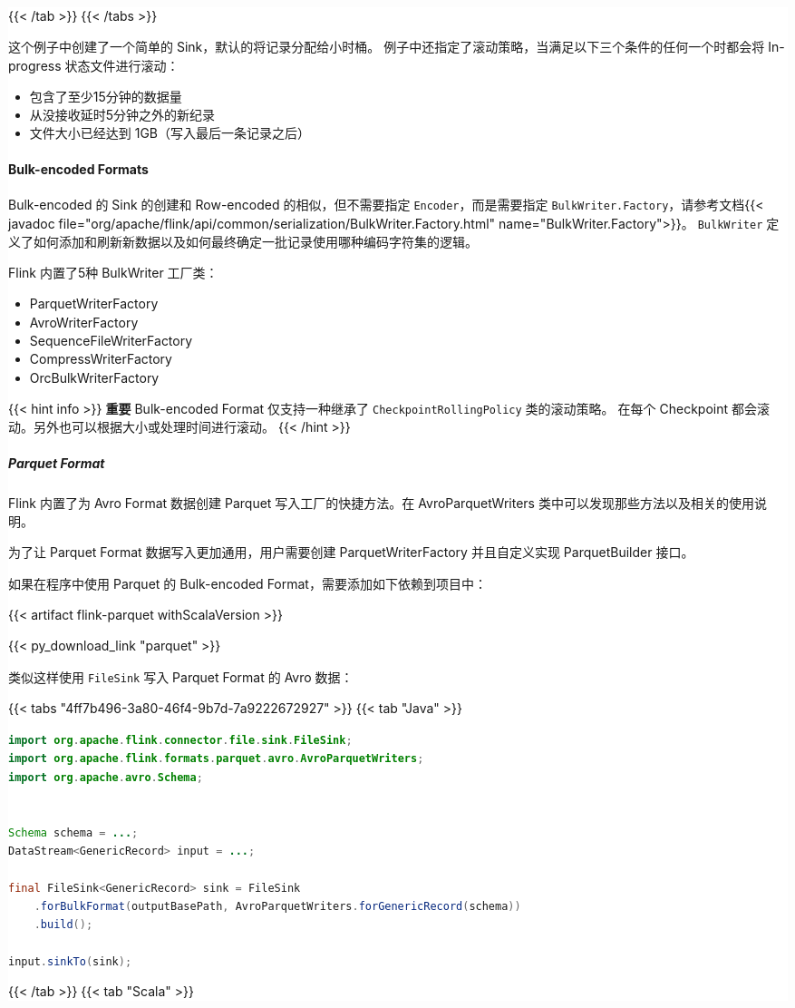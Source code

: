 ```scala
```
{{< /tab >}}
{{< /tabs >}}

这个例子中创建了一个简单的 Sink，默认的将记录分配给小时桶。
例子中还指定了滚动策略，当满足以下三个条件的任何一个时都会将 In-progress 状态文件进行滚动：

- 包含了至少15分钟的数据量
- 从没接收延时5分钟之外的新纪录
- 文件大小已经达到 1GB（写入最后一条记录之后）

<a name="bulk-encoded-formats"></a>

#### Bulk-encoded Formats

Bulk-encoded 的 Sink 的创建和 Row-encoded 的相似，但不需要指定 `Encoder`，而是需要指定 `BulkWriter.Factory`，请参考文档{{< javadoc file="org/apache/flink/api/common/serialization/BulkWriter.Factory.html" name="BulkWriter.Factory">}}。
`BulkWriter` 定义了如何添加和刷新新数据以及如何最终确定一批记录使用哪种编码字符集的逻辑。

Flink 内置了5种 BulkWriter 工厂类：

* ParquetWriterFactory
* AvroWriterFactory
* SequenceFileWriterFactory
* CompressWriterFactory
* OrcBulkWriterFactory

{{< hint info >}}
**重要** Bulk-encoded Format 仅支持一种继承了 `CheckpointRollingPolicy` 类的滚动策略。
在每个 Checkpoint 都会滚动。另外也可以根据大小或处理时间进行滚动。
{{< /hint >}}

<a name="parquet-format"></a>

##### Parquet Format

Flink 内置了为 Avro Format 数据创建 Parquet 写入工厂的快捷方法。在 AvroParquetWriters 类中可以发现那些方法以及相关的使用说明。

为了让 Parquet Format 数据写入更加通用，用户需要创建 ParquetWriterFactory 并且自定义实现 ParquetBuilder 接口。

如果在程序中使用 Parquet 的 Bulk-encoded Format，需要添加如下依赖到项目中：

{{< artifact flink-parquet withScalaVersion >}}

{{< py_download_link "parquet" >}}

类似这样使用 `FileSink` 写入 Parquet Format 的 Avro 数据：

{{< tabs "4ff7b496-3a80-46f4-9b7d-7a9222672927" >}}
{{< tab "Java" >}}
```java
import org.apache.flink.connector.file.sink.FileSink;
import org.apache.flink.formats.parquet.avro.AvroParquetWriters;
import org.apache.avro.Schema;


Schema schema = ...;
DataStream<GenericRecord> input = ...;

final FileSink<GenericRecord> sink = FileSink
	.forBulkFormat(outputBasePath, AvroParquetWriters.forGenericRecord(schema))
	.build();

input.sinkTo(sink);

```
{{< /tab >}}
{{< tab "Scala" >}}
```scala
```